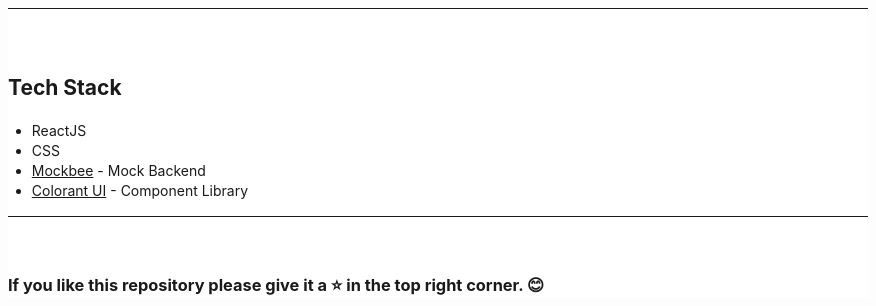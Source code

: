 
<hr />
<br />

## **Tech Stack**

- ReactJS
- CSS
- [Mockbee](https://mockbee.netlify.app/) - Mock Backend
- [Colorant UI](https://colorant-ui.netlify.app) - Component Library

<hr />
<br />

### If you like this repository please give it a ⭐ in the top right corner. 😊
